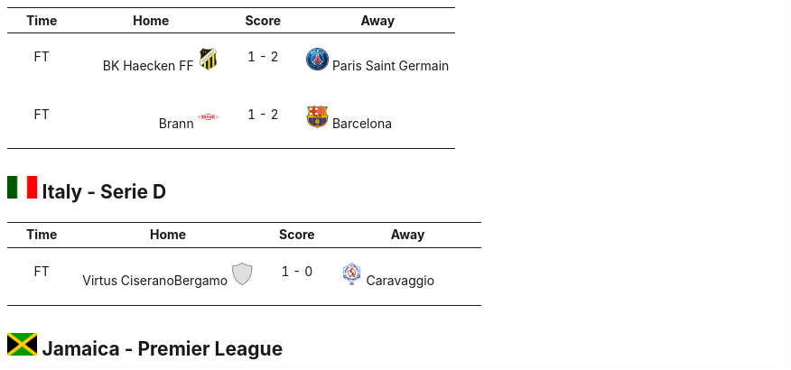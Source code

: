 <div align="center">

&emsp;Time&emsp; | &emsp;&emsp;&emsp;&emsp;Home&emsp;&emsp;&emsp;&emsp; | &emsp;Score&emsp; | &emsp;&emsp;&emsp;&emsp;Away&emsp;&emsp;&emsp;&emsp; |
| ------------ | ------------ | ------------ | ------------ |
| <p align="center">FT</p> | <p align="right">BK Haecken FF <img src="/static/logos/BK Haecken FF.png" height="25px"></p> | <p align="center">1 - 2</p> | <p align="left"><img src="/static/logos/Paris Saint Germain.png" height="25px"> Paris Saint Germain</p> |
| <p align="center">FT</p> | <p align="right">Brann <img src="/static/logos/Brann.png" height="25px"></p> | <p align="center">1 - 2</p> | <p align="left"><img src="/static/logos/Barcelona.png" height="25px"> Barcelona</p> |
</div>


## <img src="/static/logos/Italy-Serie D.png" height="25px"> Italy - Serie D

<div align="center">

&emsp;Time&emsp; | &emsp;&emsp;&emsp;&emsp;Home&emsp;&emsp;&emsp;&emsp; | &emsp;Score&emsp; | &emsp;&emsp;&emsp;&emsp;Away&emsp;&emsp;&emsp;&emsp; |
| ------------ | ------------ | ------------ | ------------ |
| <p align="center">FT</p> | <p align="right">Virtus CiseranoBergamo <img src="/static/logos/Virtus CiseranoBergamo.png" height="25px"></p> | <p align="center">1 - 0</p> | <p align="left"><img src="/static/logos/Caravaggio.png" height="25px"> Caravaggio</p> |
</div>


## <img src="/static/logos/Jamaica-Premier League.png" height="25px"> Jamaica - Premier League
